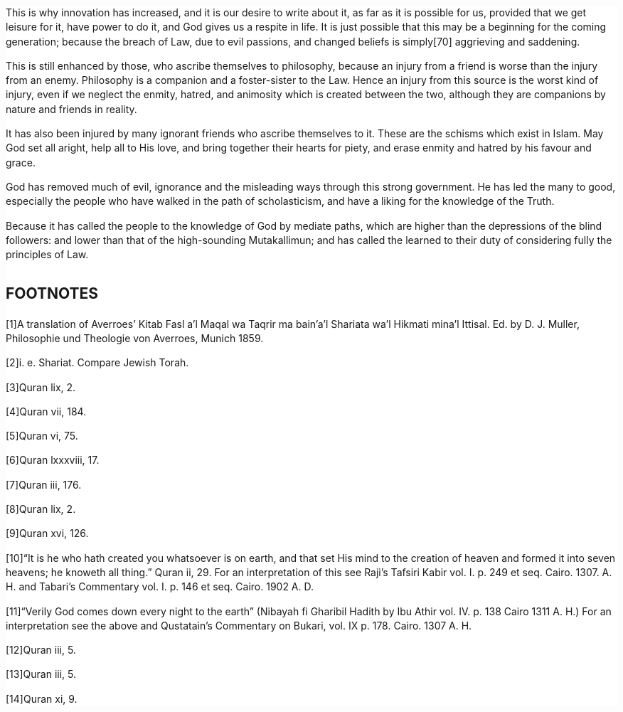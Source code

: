 This is why innovation has increased, and it is our desire to write about it, as far as it is possible for us, provided that we get leisure for it, have power to do it, and God gives us a respite in life. It is just possible that this may be a beginning for the coming generation; because the breach of Law, due to evil passions, and changed beliefs is simply[70] aggrieving and saddening. 

This is still enhanced by those, who ascribe themselves to philosophy, because an injury from a friend is worse than the injury from an enemy. Philosophy is a companion and a foster-sister to the Law. Hence an injury from this source is the worst kind of injury, even if we neglect the enmity, hatred, and animosity which is created between the two, although they are companions by nature and friends in reality. 

It has also been injured by many ignorant friends who ascribe themselves to it. These are the schisms which exist in Islam. May God set all aright, help all to His love, and bring together their hearts for piety, and erase enmity and hatred by his favour and grace.

God has removed much of evil, ignorance and the misleading ways through this strong government. He has led the many to good, especially the people who have walked in the path of scholasticism, and have a liking for the knowledge of the Truth. 

Because it has called the people to the knowledge of God by mediate paths, which are higher than the depressions of the blind followers: and lower than that of the high-sounding Mutakallimun; and has called the learned to their duty of considering fully the principles of Law.


## FOOTNOTES

[1]A translation of Averroes’ Kitab Fasl a’l Maqal wa Taqrir ma bain’a’l Shariata wa’l Hikmati mina’l Ittisal. Ed. by D. J. Muller, Philosophie und Theologie von Averroes, Munich 1859.

[2]i. e. Shariat. Compare Jewish Torah.

[3]Quran lix, 2.

[4]Quran vii, 184.

[5]Quran vi, 75.

[6]Quran lxxxviii, 17.

[7]Quran iii, 176.

[8]Quran lix, 2.

[9]Quran xvi, 126.

[10]“It is he who hath created you whatsoever is on earth, and that set His mind to the creation of heaven and formed it into seven heavens; he knoweth all thing.” Quran ii, 29. For an interpretation of this see Raji’s Tafsiri Kabir vol. I. p. 249 et seq. Cairo. 1307. A. H. and Tabari’s Commentary vol. I. p. 146 et seq. Cairo. 1902 A. D.

[11]“Verily God comes down every night to the earth” (Nibayah fi Gharibil Hadith by Ibu Athir vol. IV. p. 138 Cairo 1311 A. H.) For an interpretation see the above and Qustatain’s Commentary on Bukari, vol. IX p. 178. Cairo. 1307 A. H.

[12]Quran iii, 5.

[13]Quran iii, 5.

[14]Quran xi, 9.
